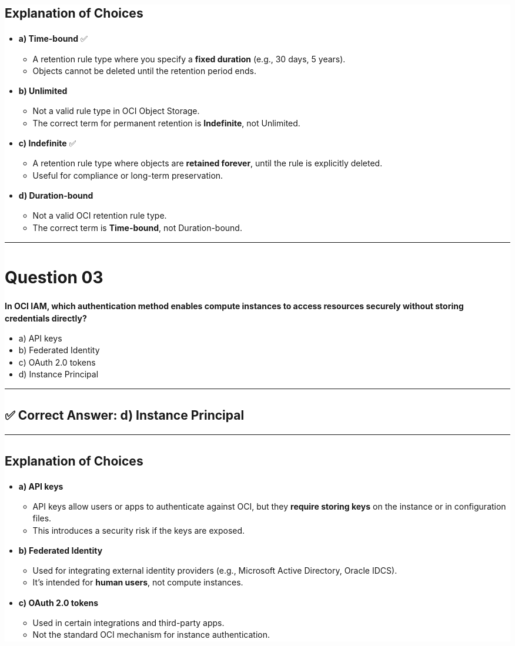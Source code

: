 
## Explanation of Choices

- **a) Time-bound** ✅  
  - A retention rule type where you specify a **fixed duration** (e.g., 30 days, 5 years).  
  - Objects cannot be deleted until the retention period ends.  

- **b) Unlimited**  
  - Not a valid rule type in OCI Object Storage.  
  - The correct term for permanent retention is **Indefinite**, not Unlimited.  

- **c) Indefinite** ✅  
  - A retention rule type where objects are **retained forever**, until the rule is explicitly deleted.  
  - Useful for compliance or long-term preservation.  

- **d) Duration-bound**  
  - Not a valid OCI retention rule type.  
  - The correct term is **Time-bound**, not Duration-bound.  

---


# Question 03

**In OCI IAM, which authentication method enables compute instances to access resources securely without storing credentials directly?**

- a) API keys  
- b) Federated Identity  
- c) OAuth 2.0 tokens  
- d) Instance Principal  

---

## ✅ Correct Answer: **d) Instance Principal**

---

## Explanation of Choices

- **a) API keys**  
  - API keys allow users or apps to authenticate against OCI, but they **require storing keys** on the instance or in configuration files.  
  - This introduces a security risk if the keys are exposed.  

- **b) Federated Identity**  
  - Used for integrating external identity providers (e.g., Microsoft Active Directory, Oracle IDCS).  
  - It’s intended for **human users**, not compute instances.  

- **c) OAuth 2.0 tokens**  
  - Used in certain integrations and third-party apps.  
  - Not the standard OCI mechanism for instance authentication.  
